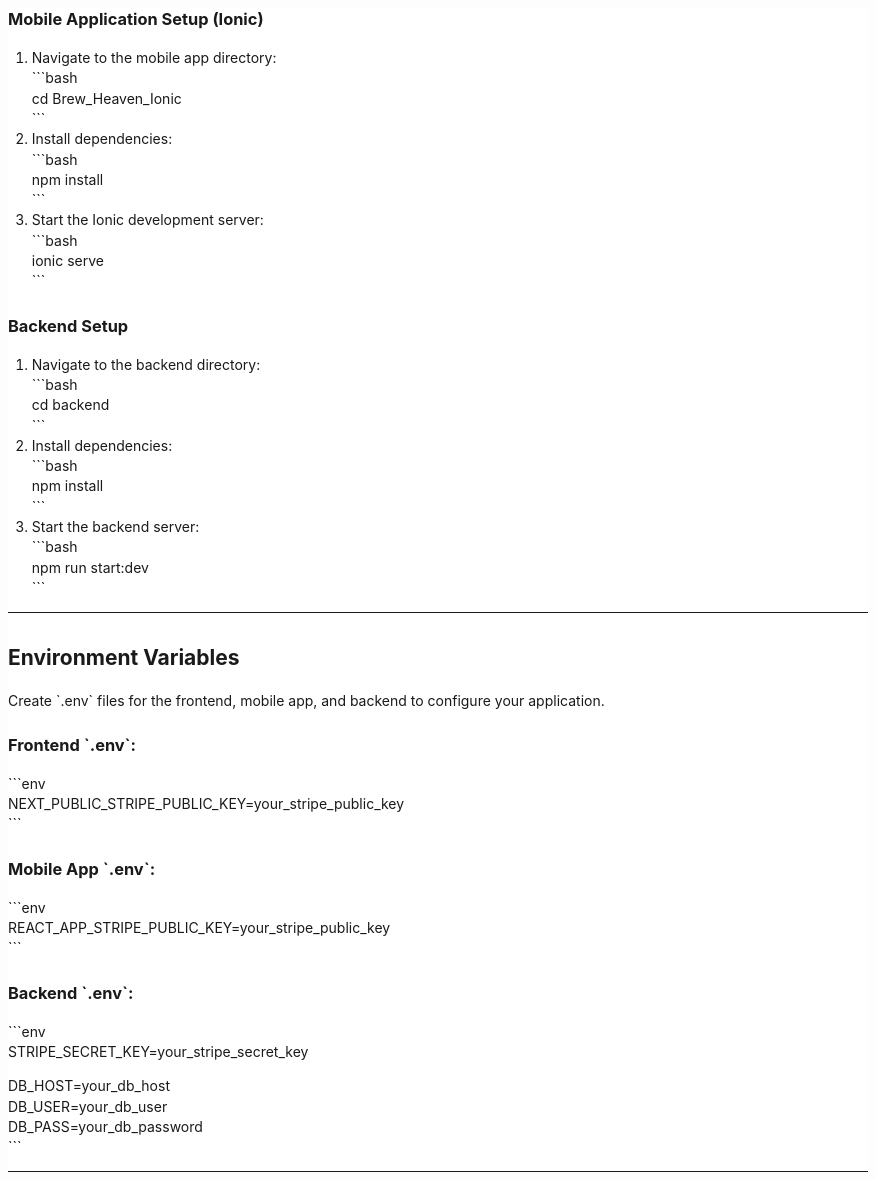 ### **Mobile Application Setup (Ionic)**  
1. Navigate to the mobile app directory:  
   \`\`\`bash  
   cd Brew_Heaven_Ionic  
   \`\`\`  
2. Install dependencies:  
   \`\`\`bash  
   npm install  
   \`\`\`  
3. Start the Ionic development server:  
   \`\`\`bash  
   ionic serve  
   \`\`\`  

### **Backend Setup**  
1. Navigate to the backend directory:  
   \`\`\`bash  
   cd backend  
   \`\`\`  
2. Install dependencies:  
   \`\`\`bash  
   npm install  
   \`\`\`  
3. Start the backend server:  
   \`\`\`bash  
   npm run start:dev  
   \`\`\`  

---

## **Environment Variables**  
Create \`.env\` files for the frontend, mobile app, and backend to configure your application.  

### **Frontend \`.env\`:**  
\`\`\`env  
NEXT_PUBLIC_STRIPE_PUBLIC_KEY=your_stripe_public_key  
\`\`\`  

### **Mobile App \`.env\`:**  
\`\`\`env  
REACT_APP_STRIPE_PUBLIC_KEY=your_stripe_public_key  
\`\`\`  

### **Backend \`.env\`:**  
\`\`\`env  
STRIPE_SECRET_KEY=your_stripe_secret_key  

DB_HOST=your_db_host  
DB_USER=your_db_user  
DB_PASS=your_db_password  
\`\`\`  

---
